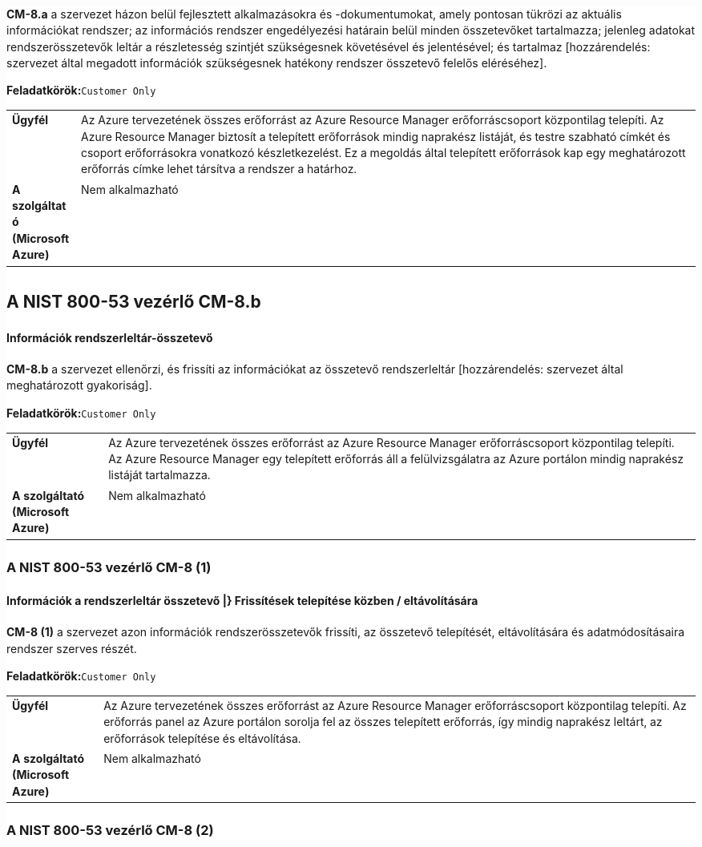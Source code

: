 **CM-8.a** a szervezet házon belül fejlesztett alkalmazásokra és -dokumentumokat, amely pontosan tükrözi az aktuális információkat rendszer; az információs rendszer engedélyezési határain belül minden összetevőket tartalmazza; jelenleg adatokat rendszerösszetevők leltár a részletesség szintjét szükségesnek követésével és jelentésével; és tartalmaz [hozzárendelés: szervezet által megadott információk szükségesnek hatékony rendszer összetevő felelős eléréséhez].

**Feladatkörök:**`Customer Only`

|||
|---|---|
| **Ügyfél** | Az Azure tervezetének összes erőforrást az Azure Resource Manager erőforráscsoport központilag telepíti. Az Azure Resource Manager biztosít a telepített erőforrások mindig naprakész listáját, és testre szabható címkét és csoport erőforrásokra vonatkozó készletkezelést. Ez a megoldás által telepített erőforrások kap egy meghatározott erőforrás címke lehet társítva a rendszer a határhoz. |
| **A szolgáltató (Microsoft Azure)** | Nem alkalmazható |


 ## <a name="nist-800-53-control-cm-8b"></a>A NIST 800-53 vezérlő CM-8.b

#### <a name="information-system-component-inventory"></a>Információk rendszerleltár-összetevő

**CM-8.b** a szervezet ellenőrzi, és frissíti az információkat az összetevő rendszerleltár [hozzárendelés: szervezet által meghatározott gyakoriság].

**Feladatkörök:**`Customer Only`

|||
|---|---|
| **Ügyfél** | Az Azure tervezetének összes erőforrást az Azure Resource Manager erőforráscsoport központilag telepíti. Az Azure Resource Manager egy telepített erőforrás áll a felülvizsgálatra az Azure portálon mindig naprakész listáját tartalmazza. |
| **A szolgáltató (Microsoft Azure)** | Nem alkalmazható |


 ### <a name="nist-800-53-control-cm-8-1"></a>A NIST 800-53 vezérlő CM-8 (1)

#### <a name="information-system-component-inventory--updates-during-installations--removals"></a>Információk a rendszerleltár összetevő |} Frissítések telepítése közben / eltávolítására

**CM-8 (1)** a szervezet azon információk rendszerösszetevők frissíti, az összetevő telepítését, eltávolítására és adatmódosításaira rendszer szerves részét.

**Feladatkörök:**`Customer Only`

|||
|---|---|
| **Ügyfél** | Az Azure tervezetének összes erőforrást az Azure Resource Manager erőforráscsoport központilag telepíti. Az erőforrás panel az Azure portálon sorolja fel az összes telepített erőforrás, így mindig naprakész leltárt, az erőforrások telepítése és eltávolítása. |
| **A szolgáltató (Microsoft Azure)** | Nem alkalmazható |


 ### <a name="nist-800-53-control-cm-8-2"></a>A NIST 800-53 vezérlő CM-8 (2)
